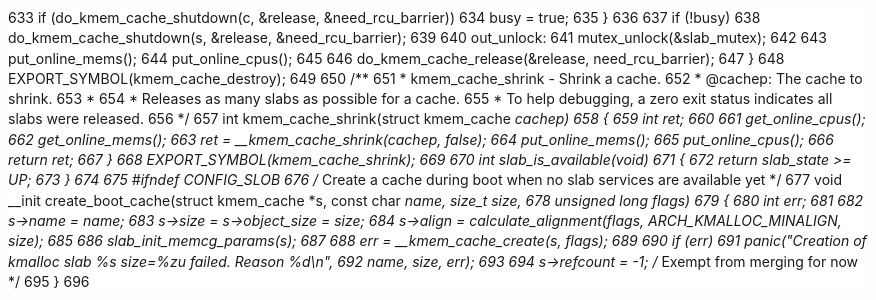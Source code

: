 633                 if (do_kmem_cache_shutdown(c, &release, &need_rcu_barrier))
634                         busy = true;
635         }
636 
637         if (!busy)
638                 do_kmem_cache_shutdown(s, &release, &need_rcu_barrier);
639 
640 out_unlock:
641         mutex_unlock(&slab_mutex);
642 
643         put_online_mems();
644         put_online_cpus();
645 
646         do_kmem_cache_release(&release, need_rcu_barrier);
647 }
648 EXPORT_SYMBOL(kmem_cache_destroy);
649 
650 /**
651  * kmem_cache_shrink - Shrink a cache.
652  * @cachep: The cache to shrink.
653  *
654  * Releases as many slabs as possible for a cache.
655  * To help debugging, a zero exit status indicates all slabs were released.
656  */
657 int kmem_cache_shrink(struct kmem_cache *cachep)
658 {
659         int ret;
660 
661         get_online_cpus();
662         get_online_mems();
663         ret = __kmem_cache_shrink(cachep, false);
664         put_online_mems();
665         put_online_cpus();
666         return ret;
667 }
668 EXPORT_SYMBOL(kmem_cache_shrink);
669 
670 int slab_is_available(void)
671 {
672         return slab_state >= UP;
673 }
674 
675 #ifndef CONFIG_SLOB
676 /* Create a cache during boot when no slab services are available yet */
677 void __init create_boot_cache(struct kmem_cache *s, const char *name, size_t size,
678                 unsigned long flags)
679 {
680         int err;
681 
682         s->name = name;
683         s->size = s->object_size = size;
684         s->align = calculate_alignment(flags, ARCH_KMALLOC_MINALIGN, size);
685 
686         slab_init_memcg_params(s);
687 
688         err = __kmem_cache_create(s, flags);
689 
690         if (err)
691                 panic("Creation of kmalloc slab %s size=%zu failed. Reason %d\n",
692                                         name, size, err);
693 
694         s->refcount = -1;       /* Exempt from merging for now */
695 }
696 